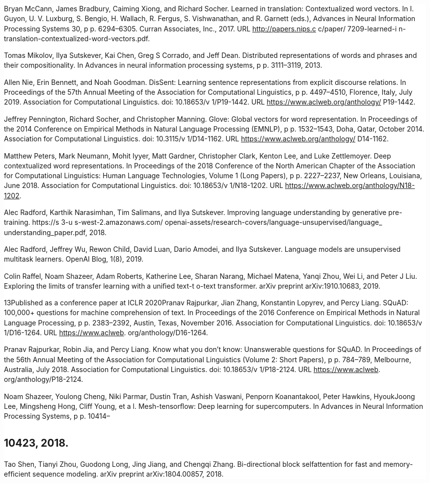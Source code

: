 Bryan McCann, James Bradbury, Caiming Xiong, and Richard Socher. Learned in translation: Contextualized word vectors. In I. Guyon, U. V. Luxburg, S. Bengio, H. Wallach, R. Fergus, S. Vishwanathan, and R. Garnett (eds.), Advances in Neural Information Processing Systems 30, p p. 6294–6305. Curran Associates, Inc., 2017. URL http://papers.nips.c c/paper/ 7209-learned-i n-translation-contextualized-word-vectors.pdf.

Tomas Mikolov, Ilya Sutskever, Kai Chen, Greg S Corrado, and Jeff Dean. Distributed representations of words and phrases and their compositionality. In Advances in neural information processing systems, p p. 3111–3119, 2013.

Allen Nie, Erin Bennett, and Noah Goodman. DisSent: Learning sentence representations from explicit discourse relations. In Proceedings of the 57th Annual Meeting of the Association for Computational Linguistics, p p. 4497–4510, Florence, Italy, July 2019. Association for Computational Linguistics. doi: 10.18653/v 1/P19-1442. URL https://www.aclweb.org/anthology/ P19-1442.

Jeffrey Pennington, Richard Socher, and Christopher Manning. Glove: Global vectors for word representation. In Proceedings of the 2014 Conference on Empirical Methods in Natural Language Processing (EMNLP), p p. 1532–1543, Doha, Qatar, October 2014. Association for Computational Linguistics. doi: 10.3115/v 1/D14-1162. URL https://www.aclweb.org/anthology/ D14-1162.

Matthew Peters, Mark Neumann, Mohit Iyyer, Matt Gardner, Christopher Clark, Kenton Lee, and Luke Zettlemoyer. Deep contextualized word representations. In Proceedings of the 2018 Conference of the North American Chapter of the Association for Computational Linguistics: Human Language Technologies, Volume 1 (Long Papers), p p. 2227–2237, New Orleans, Louisiana, June 2018. Association for Computational Linguistics. doi: 10.18653/v 1/N18-1202. URL https://www.aclweb.org/anthology/N18-1202.

Alec Radford, Karthik Narasimhan, Tim Salimans, and Ilya Sutskever. Improving language understanding by generative pre-training. https://s 3-u s-west-2.amazonaws.com/ openai-assets/research-covers/language-unsupervised/language_ understanding_paper.pdf, 2018.

Alec Radford, Jeffrey Wu, Rewon Child, David Luan, Dario Amodei, and Ilya Sutskever. Language models are unsupervised multitask learners. OpenAI Blog, 1(8), 2019.

Colin Raffel, Noam Shazeer, Adam Roberts, Katherine Lee, Sharan Narang, Michael Matena, Yanqi Zhou, Wei Li, and Peter J Liu. Exploring the limits of transfer learning with a uniﬁed text-t o-text transformer. arXiv preprint arXiv:1910.10683, 2019.

13Published as a conference paper at ICLR 2020Pranav Rajpurkar, Jian Zhang, Konstantin Lopyrev, and Percy Liang. SQuAD: 100,000+ questions for machine comprehension of text. In Proceedings of the 2016 Conference on Empirical Methods in Natural Language Processing, p p. 2383–2392, Austin, Texas, November 2016. Association for Computational Linguistics. doi: 10.18653/v 1/D16-1264. URL https://www.aclweb. org/anthology/D16-1264.

Pranav Rajpurkar, Robin Jia, and Percy Liang. Know what you don’t know: Unanswerable questions for SQuAD. In Proceedings of the 56th Annual Meeting of the Association for Computational Linguistics (Volume 2: Short Papers), p p. 784–789, Melbourne, Australia, July 2018. Association for Computational Linguistics. doi: 10.18653/v 1/P18-2124. URL https://www.aclweb. org/anthology/P18-2124.

Noam Shazeer, Youlong Cheng, Niki Parmar, Dustin Tran, Ashish Vaswani, Penporn Koanantakool, Peter Hawkins, HyoukJoong Lee, Mingsheng Hong, Cliff Young, et a l. Mesh-tensorﬂow: Deep learning for supercomputers. In Advances in Neural Information Processing Systems, p p. 10414–

## 10423, 2018.

Tao Shen, Tianyi Zhou, Guodong Long, Jing Jiang, and Chengqi Zhang. Bi-directional block selfattention for fast and memory-efﬁcient sequence modeling. arXiv preprint arXiv:1804.00857, 2018.
